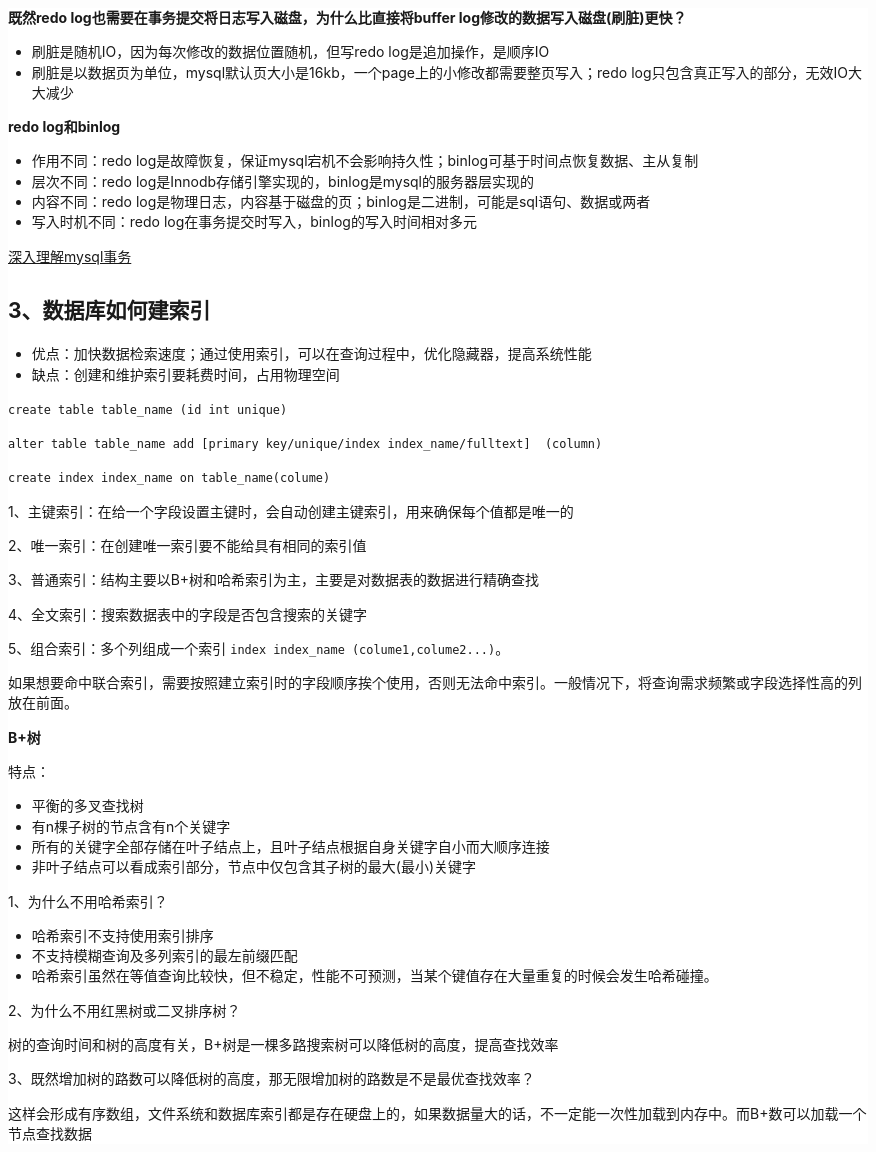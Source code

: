  **既然redo log也需要在事务提交将日志写入磁盘，为什么比直接将buffer log修改的数据写入磁盘(刷脏)更快？**
  
  + 刷脏是随机IO，因为每次修改的数据位置随机，但写redo log是追加操作，是顺序IO
  + 刷脏是以数据页为单位，mysql默认页大小是16kb，一个page上的小修改都需要整页写入；redo log只包含真正写入的部分，无效IO大大减少
  
  **redo log和binlog**
  
  * 作用不同：redo log是故障恢复，保证mysql宕机不会影响持久性；binlog可基于时间点恢复数据、主从复制
  * 层次不同：redo log是Innodb存储引擎实现的，binlog是mysql的服务器层实现的
  * 内容不同：redo log是物理日志，内容基于磁盘的页；binlog是二进制，可能是sql语句、数据或两者
  * 写入时机不同：redo log在事务提交时写入，binlog的写入时间相对多元

  

[深入理解mysql事务](https://www.cnblogs.com/kismetv/p/10331633.html)

## 3、数据库如何建索引

- 优点：加快数据检索速度；通过使用索引，可以在查询过程中，优化隐藏器，提高系统性能
- 缺点：创建和维护索引要耗费时间，占用物理空间

`create table table_name (id int unique)`

`alter table table_name add [primary key/unique/index index_name/fulltext]  (column)`

`create index index_name on table_name(colume)`


1、主键索引：在给一个字段设置主键时，会自动创建主键索引，用来确保每个值都是唯一的

2、唯一索引：在创建唯一索引要不能给具有相同的索引值

3、普通索引：结构主要以B+树和哈希索引为主，主要是对数据表的数据进行精确查找

4、全文索引：搜索数据表中的字段是否包含搜索的关键字

5、组合索引：多个列组成一个索引 `index index_name (colume1,colume2...)`。

如果想要命中联合索引，需要按照建立索引时的字段顺序挨个使用，否则无法命中索引。一般情况下，将查询需求频繁或字段选择性高的列放在前面。

**B+树**

特点：
- 平衡的多叉查找树
- 有n棵子树的节点含有n个关键字
- 所有的关键字全部存储在叶子结点上，且叶子结点根据自身关键字自小而大顺序连接
- 非叶子结点可以看成索引部分，节点中仅包含其子树的最大(最小)关键字

1、为什么不用哈希索引？

- 哈希索引不支持使用索引排序
- 不支持模糊查询及多列索引的最左前缀匹配
- 哈希索引虽然在等值查询比较快，但不稳定，性能不可预测，当某个键值存在大量重复的时候会发生哈希碰撞。

2、为什么不用红黑树或二叉排序树？

树的查询时间和树的高度有关，B+树是一棵多路搜索树可以降低树的高度，提高查找效率

3、既然增加树的路数可以降低树的高度，那无限增加树的路数是不是最优查找效率？

这样会形成有序数组，文件系统和数据库索引都是存在硬盘上的，如果数据量大的话，不一定能一次性加载到内存中。而B+数可以加载一个节点查找数据
